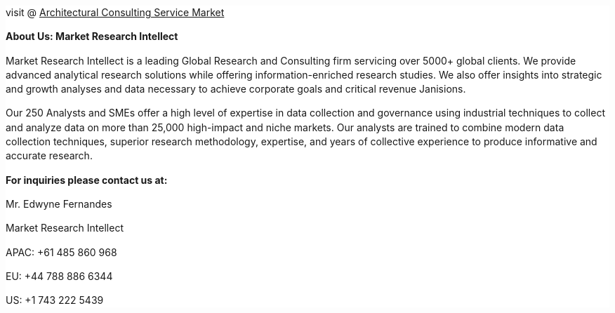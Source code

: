 visit&nbsp;@</strong>&nbsp;</span><span class="font-[700]"><a href="https://www.marketresearchintellect.com/product/architectural-consulting-service-market/?utm_source=Linkedin&utm_medium=838" target="_blank" data-tracking-control-name="article-ssr-frontend-pulse_little-text-block" data-tracking-will-navigate="" data-test-link="">Architectural Consulting Service Market</a></span></p><p><strong><span class="font-[700]">About Us: Market Research Intellect</span></strong></p><p><span class="">Market Research Intellect is a leading Global Research and Consulting firm servicing over 5000+ global clients. We provide advanced analytical research solutions while offering information-enriched research studies.&nbsp;</span>We also offer insights into strategic and growth analyses and data necessary to achieve corporate goals and critical revenue Janisions.</p><p><span class="">Our 250 Analysts and SMEs offer a high level of expertise in data collection and governance using industrial techniques to collect and analyze data on more than 25,000 high-impact and niche markets. Our analysts are trained to combine modern data collection techniques, superior research methodology, expertise, and years of collective experience to produce informative and accurate research.</span></p><p><strong>For inquiries please contact us at:</strong></p><p>Mr. Edwyne Fernandes</p><p>Market Research Intellect</p><p>APAC: +61 485 860 968</p><p>EU: +44 788 886 6344</p><p>US: +1 743 222 5439</p>
